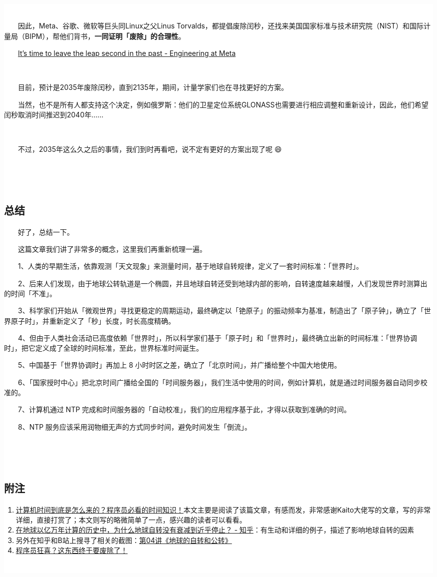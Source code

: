 　　‍

　　因此，Meta、谷歌、微软等巨头同Linux之父Linus Torvalds，都提倡废除闰秒，还找来美国国家标准与技术研究院（NIST）和国际计量局（BIPM），帮他们背书，**一同证明「废除」的合理性**。

　　[It’s time to leave the leap second in the past - Engineering at Meta](https://engineering.fb.com/2022/07/25/production-engineering/its-time-to-leave-the-leap-second-in-the-past/)

　　‍

　　目前，预计是2035年废除闰秒，直到2135年，期间，计量学家们也在寻找更好的方案。

　　当然，也不是所有人都支持这个决定，例如俄罗斯：他们的卫星定位系统GLONASS也需要进行相应调整和重新设计，因此，他们希望闰秒取消时间推迟到2040年……

　　‍

　　不过，2035年这么久之后的事情，我们到时再看吧，说不定有更好的方案出现了呢 😄

　　‍

　　‍

## 总结

　　好了，总结一下。

　　这篇文章我们讲了非常多的概念，这里我们再重新梳理一遍。

　　1、人类的早期生活，依靠观测「天文现象」来测量时间，基于地球自转规律，定义了一套时间标准：「世界时」。

　　2、后来人们发现，由于地球公转轨道是一个椭圆，并且地球自转还受到地球内部的影响，自转速度越来越慢，人们发现世界时测算出的时间「不准」。

　　3、科学家们开始从「微观世界」寻找更稳定的周期运动，最终确定以「铯原子」的振动频率为基准，制造出了「原子钟」，确立了「世界原子时」，并重新定义了「秒」长度，时长高度精确。

　　4、但由于人类社会活动已高度依赖「世界时」，所以科学家们基于「原子时」和「世界时」，最终确立出新的时间标准：「世界协调时」，把它定义成了全球的时间标准，至此，世界标准时间诞生。

　　5、中国基于「世界协调时」再加上 8 小时时区之差，确立了「北京时间」，并广播给整个中国大地使用。

　　6、「国家授时中心」把北京时间广播给全国的「时间服务器」，我们生活中使用的时间，例如计算机，就是通过时间服务器自动同步校准的。

　　7、计算机通过 NTP 完成和时间服务器的「自动校准」，我们的应用程序基于此，才得以获取到准确的时间。

　　8、NTP 服务应该采用润物细无声的方式同步时间，避免时间发生「倒流」。

　　‍

　　‍

## 附注

1. [计算机时间到底是怎么来的？程序员必看的时间知识！](https://mp.weixin.qq.com/s?search_click_id=7519318518687071102-1670196224272-1348506094&__biz=MzIyOTYxNDI5OA==&mid=2247485900&idx=1&sn=a22ccc1754909845aeb74374b89a795a&chksm=e8bebe79dfc9376f646f92a730027e0b2fb80fa65aa24a565ee416671908b1798e90ac67a805&scene=7&clicktime=1670196224&enterid=1670196224&ascene=65&devicetype=iOS16.0&version=18001e31&nettype=WIFI&abtest_cookie=AAACAA%3D%3D&lang=zh_CN&fontScale=100&exportkey=n_ChQIAhIQPwtYrAhqV%2F9UgnKBQQA3qBLZAQIE97dBBAEAAAAAAH8PDNbK0lgAAAAOpnltbLcz9gKNyK89dVj0H4y5dClB14hqfi0Om6ESyIJs8CCkP93Y%2BlibClqNKfV2%2Bg8X7Ev5cORdJ2vh%2FdlcpWHQOUTrLxYxbXqT1gRMS70R5Enrn4DjGZgY%2Boflt%2BK3sEU0n1Bos9E3d3vlqcEgpyiWCkwgKu6UcPOioLWQqBw4041Yd2h38CQh5Y8Xo1OtYrjvF2KBYgpctUYsGW0Ik3Y8y2GK2aZ6HAqo7pab1S72qY7XwqZcHb1JXPtGyfJfqhM%3D&pass_ticket=nlwAYiUVSRNCNe7lS5f30IE%2BP2X3clFNotSEqECqhDeiLNTL8hdB6bxjvZjXM5Pc&wx_header=3)本文主要是阅读了该篇文章，有感而发，非常感谢Kaito大佬写的文章，写的非常详细，直接打赏了；本文则写的略微简单了一点，感兴趣的读者可以看看。
2. [在地球以亿万年计算的历史中，为什么地球自转没有衰减到近乎停止？ - 知乎](https://www.zhihu.com/question/356048691/answer/897006405)：有生动和详细的例子，描述了影响地球自转的因素
3. 另外在知乎和B站上搜寻了相关的截图：[第04讲《地球的自转和公转》](https://www.bilibili.com/video/av937217698/)
4. [程序员狂喜？这东西终于要废除了！](https://mp.weixin.qq.com/s/RQvJgNXs_0oj1lwlQw2KmQ)

　　‍
